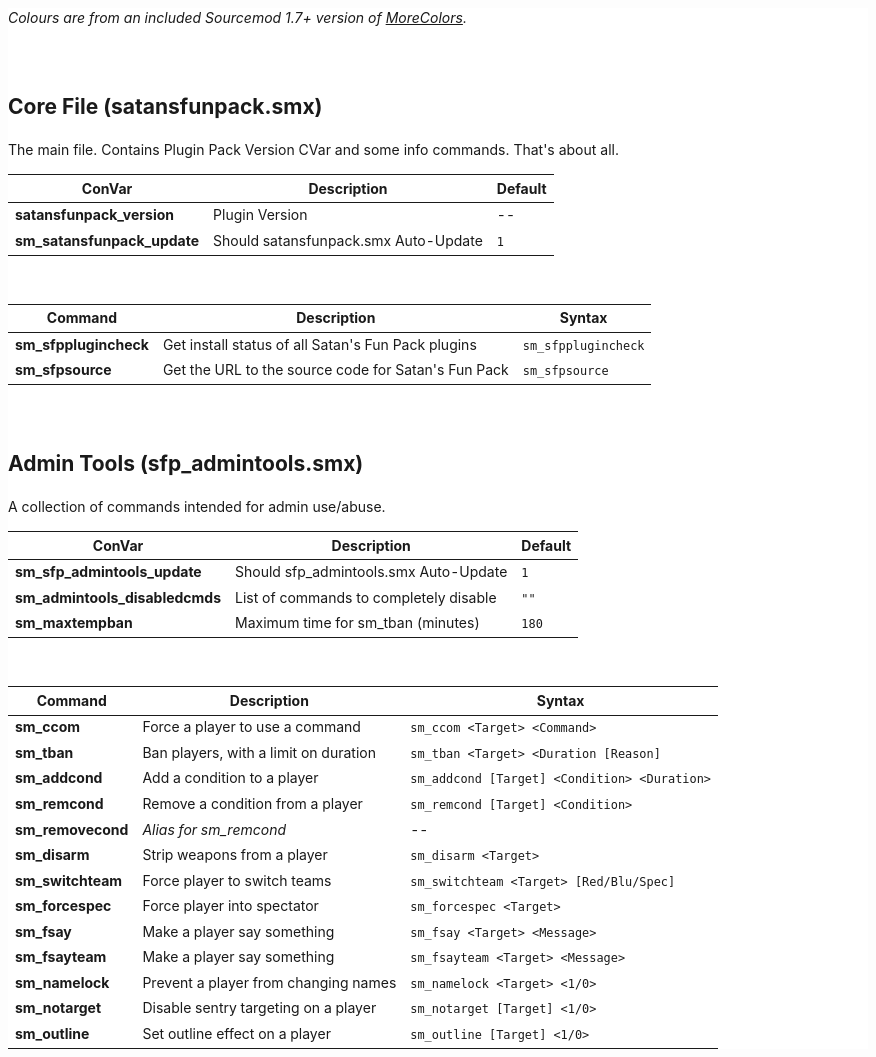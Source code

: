 *Colours are from an included Sourcemod 1.7+ version of [MoreColors](https://forums.alliedmods.net/showthread.php?t=185016).*  

<br/>

<a name="corefile"/>

## Core File (satansfunpack.smx)

The main file. Contains Plugin Pack Version CVar and some info commands. That's about all.  

| ConVar                      | Description                         | Default |
| --------------------------- |------------------------------------ | --- |
| **satansfunpack_version**   | Plugin Version                      | -- |
| **sm_satansfunpack_update** | Should satansfunpack.smx Auto-Update | `1` |

<br/>

| Command               | Description                                        | Syntax |
| --------------------- | -------------------------------------------------- | --- |
| **sm_sfpplugincheck** | Get install status of all Satan's Fun Pack plugins | `sm_sfpplugincheck` |
| **sm_sfpsource** | Get the URL to the source code for Satan's Fun Pack | `sm_sfpsource` |

<br/>

<a name="admintools"/>

## Admin Tools (sfp_admintools.smx)

A collection of commands intended for admin use/abuse.  

| ConVar                         | Description                            | Default |
| ------------------------------ | -------------------------------------- | --- |
| **sm_sfp_admintools_update**   | Should sfp_admintools.smx Auto-Update  | `1` |
| **sm_admintools_disabledcmds** | List of commands to completely disable | `""` |
| **sm_maxtempban**              | Maximum time for sm_tban (minutes)     | `180` |

<br/>

| Command        | Description                            | Syntax |
| -------------- | -------------------------------------- | --- |
| **sm_ccom**    | Force a player to use a command        | `sm_ccom <Target> <Command>` |
| **sm_tban**    | Ban players, with a limit on duration  | `sm_tban <Target> <Duration [Reason]`
| **sm_addcond** | Add a condition to a player            | `sm_addcond [Target] <Condition> <Duration>` |
| **sm_remcond** | Remove a condition from a player       | `sm_remcond [Target] <Condition>` |
| **sm_removecond** | *Alias for sm_remcond*              | --|
| **sm_disarm**  | Strip weapons from a player            | `sm_disarm <Target>` |
| **sm_switchteam** | Force player to switch teams        | `sm_switchteam <Target> [Red/Blu/Spec]` |
| **sm_forcespec** | Force player into spectator          | `sm_forcespec <Target>` |
| **sm_fsay**    | Make a player say something            | `sm_fsay <Target> <Message>` |
| **sm_fsayteam** | Make a player say something           | `sm_fsayteam <Target> <Message>` |
| **sm_namelock** | Prevent a player from changing names  | `sm_namelock <Target> <1/0>` |
| **sm_notarget** | Disable sentry targeting on a player  | `sm_notarget [Target] <1/0>` |
| **sm_outline**  | Set outline effect on a player        | `sm_outline [Target] <1/0>` |